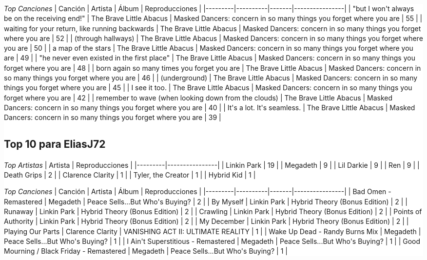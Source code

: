 
*Top Canciones*
| Canción | Artista | Álbum | Reproducciones |
|---------|----------|-------|----------------|
| "but I won't always be on the receiving end!" | The Brave Little Abacus | Masked Dancers: concern in so many things you forget where you are | 55 |
| waiting for your return, like running backwards | The Brave Little Abacus | Masked Dancers: concern in so many things you forget where you are | 52 |
| (through hallways) | The Brave Little Abacus | Masked Dancers: concern in so many things you forget where you are | 50 |
| a map of the stars | The Brave Little Abacus | Masked Dancers: concern in so many things you forget where you are | 49 |
| "he never even existed in the first place" | The Brave Little Abacus | Masked Dancers: concern in so many things you forget where you are | 48 |
| born again so many times you forget you are | The Brave Little Abacus | Masked Dancers: concern in so many things you forget where you are | 46 |
| (underground) | The Brave Little Abacus | Masked Dancers: concern in so many things you forget where you are | 45 |
| I see it too. | The Brave Little Abacus | Masked Dancers: concern in so many things you forget where you are | 42 |
| remember to wave (when looking down from the clouds) | The Brave Little Abacus | Masked Dancers: concern in so many things you forget where you are | 40 |
| It's a lot. It's seamless. | The Brave Little Abacus | Masked Dancers: concern in so many things you forget where you are | 39 |

## Top 10 para EliasJ72

*Top Artistas*
| Artista | Reproducciones |
|---------|----------------|
| Linkin Park | 19 |
| Megadeth | 9 |
| Lil Darkie | 9 |
| Ren | 9 |
| Death Grips | 2 |
| Clarence Clarity | 1 |
| Tyler, the Creator | 1 |
| Hybrid Kid | 1 |

*Top Canciones*
| Canción | Artista | Álbum | Reproducciones |
|---------|----------|-------|----------------|
| Bad Omen - Remastered | Megadeth | Peace Sells...But Who's Buying? | 2 |
| By Myself | Linkin Park | Hybrid Theory (Bonus Edition) | 2 |
| Runaway | Linkin Park | Hybrid Theory (Bonus Edition) | 2 |
| Crawling | Linkin Park | Hybrid Theory (Bonus Edition) | 2 |
| Points of Authority | Linkin Park | Hybrid Theory (Bonus Edition) | 2 |
| My December | Linkin Park | Hybrid Theory (Bonus Edition) | 2 |
| Playing Our Parts | Clarence Clarity | VANISHING ACT II: ULTIMATE REALITY | 1 |
| Wake Up Dead - Randy Burns Mix | Megadeth | Peace Sells...But Who's Buying? | 1 |
| I Ain't Superstitious - Remastered | Megadeth | Peace Sells...But Who's Buying? | 1 |
| Good Mourning / Black Friday - Remastered | Megadeth | Peace Sells...But Who's Buying? | 1 |
